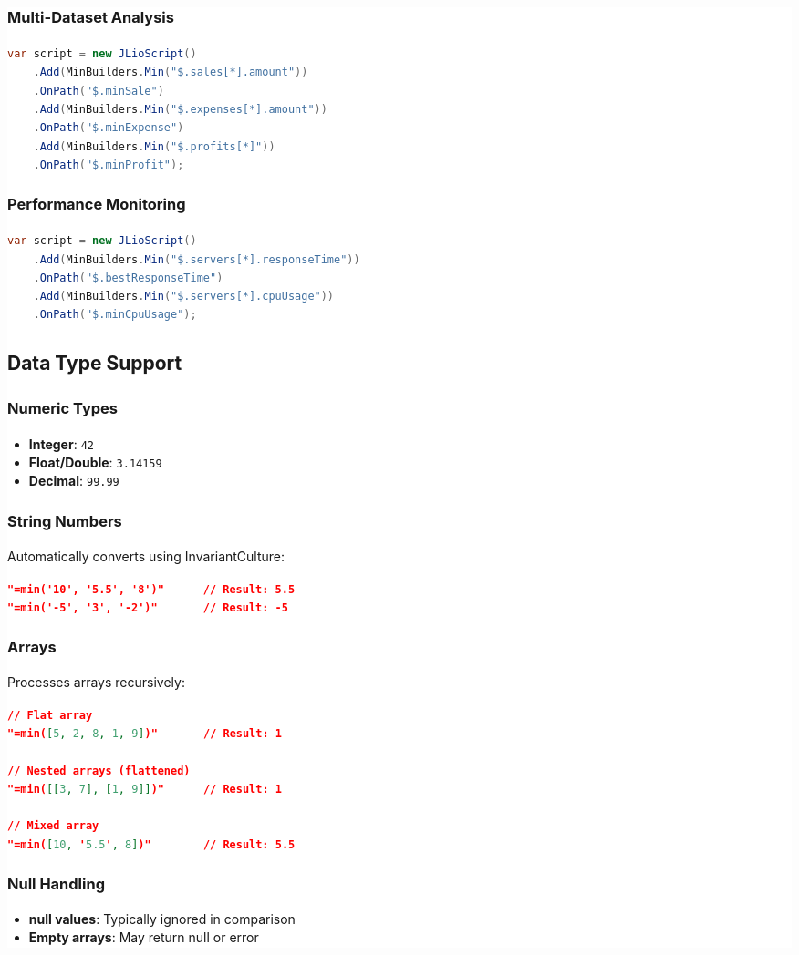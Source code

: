 ### Multi-Dataset Analysis
```csharp
var script = new JLioScript()
    .Add(MinBuilders.Min("$.sales[*].amount"))
    .OnPath("$.minSale")
    .Add(MinBuilders.Min("$.expenses[*].amount"))
    .OnPath("$.minExpense")
    .Add(MinBuilders.Min("$.profits[*]"))
    .OnPath("$.minProfit");
```

### Performance Monitoring
```csharp
var script = new JLioScript()
    .Add(MinBuilders.Min("$.servers[*].responseTime"))
    .OnPath("$.bestResponseTime")
    .Add(MinBuilders.Min("$.servers[*].cpuUsage"))
    .OnPath("$.minCpuUsage");
```

## Data Type Support

### Numeric Types
- **Integer**: `42`
- **Float/Double**: `3.14159`
- **Decimal**: `99.99`

### String Numbers
Automatically converts using InvariantCulture:
```json
"=min('10', '5.5', '8')"      // Result: 5.5
"=min('-5', '3', '-2')"       // Result: -5
```

### Arrays
Processes arrays recursively:
```json
// Flat array
"=min([5, 2, 8, 1, 9])"       // Result: 1

// Nested arrays (flattened)
"=min([[3, 7], [1, 9]])"      // Result: 1

// Mixed array
"=min([10, '5.5', 8])"        // Result: 5.5
```

### Null Handling
- **null values**: Typically ignored in comparison
- **Empty arrays**: May return null or error
